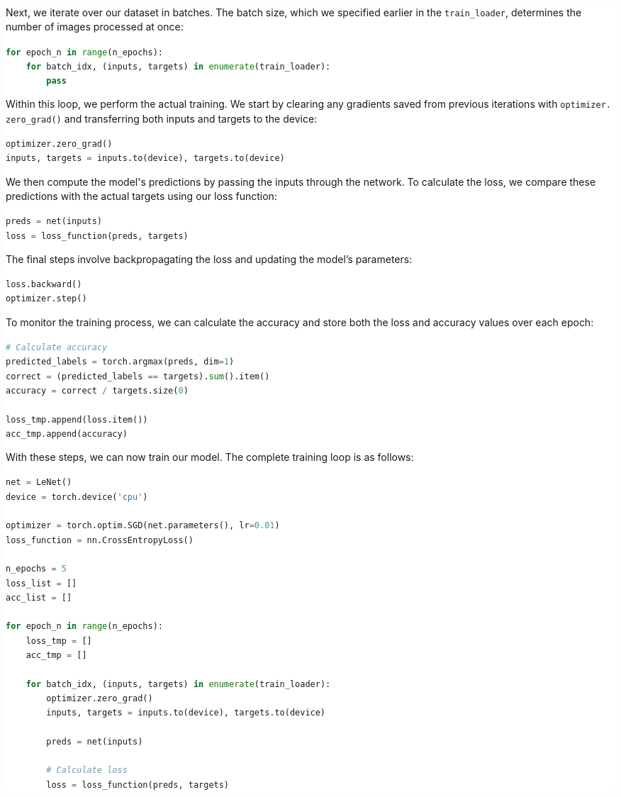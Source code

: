 Next, we iterate over our dataset in batches. The batch size, which we specified earlier in the `train_loader`, determines the number of images processed at once:

```python 
for epoch_n in range(n_epochs):
    for batch_idx, (inputs, targets) in enumerate(train_loader):
        pass 
```

Within this loop, we perform the actual training. We start by clearing any gradients saved from previous iterations with `optimizer.zero_grad()` and transferring both inputs and targets to the device:

```python
optimizer.zero_grad()
inputs, targets = inputs.to(device), targets.to(device)
```

We then compute the model's predictions by passing the inputs through the network. To calculate the loss, we compare these predictions with the actual targets using our loss function:

```python
preds = net(inputs)
loss = loss_function(preds, targets)
```

The final steps involve backpropagating the loss and updating the model’s parameters:

```python 
loss.backward()
optimizer.step()
```

To monitor the training process, we can calculate the accuracy and store both the loss and accuracy values over each epoch:

```python
# Calculate accuracy
predicted_labels = torch.argmax(preds, dim=1)
correct = (predicted_labels == targets).sum().item()
accuracy = correct / targets.size(0)

loss_tmp.append(loss.item())
acc_tmp.append(accuracy)
```

With these steps, we can now train our model. The complete training loop is as follows:

```python
net = LeNet()
device = torch.device('cpu')

optimizer = torch.optim.SGD(net.parameters(), lr=0.01)
loss_function = nn.CrossEntropyLoss()

n_epochs = 5
loss_list = []
acc_list = []

for epoch_n in range(n_epochs):
    loss_tmp = []
    acc_tmp = []

    for batch_idx, (inputs, targets) in enumerate(train_loader):
        optimizer.zero_grad()
        inputs, targets = inputs.to(device), targets.to(device)

        preds = net(inputs)

        # Calculate loss
        loss = loss_function(preds, targets)
```
